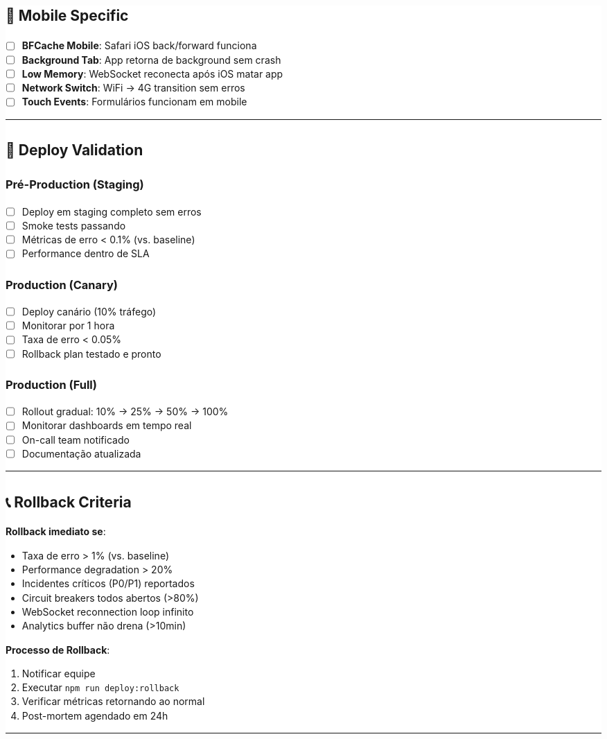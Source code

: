 
## 📱 Mobile Specific

- [ ] **BFCache Mobile**: Safari iOS back/forward funciona
- [ ] **Background Tab**: App retorna de background sem crash
- [ ] **Low Memory**: WebSocket reconecta após iOS matar app
- [ ] **Network Switch**: WiFi → 4G transition sem erros
- [ ] **Touch Events**: Formulários funcionam em mobile

---

## 🚀 Deploy Validation

### Pré-Production (Staging)
- [ ] Deploy em staging completo sem erros
- [ ] Smoke tests passando
- [ ] Métricas de erro < 0.1% (vs. baseline)
- [ ] Performance dentro de SLA

### Production (Canary)
- [ ] Deploy canário (10% tráfego)
- [ ] Monitorar por 1 hora
- [ ] Taxa de erro < 0.05%
- [ ] Rollback plan testado e pronto

### Production (Full)
- [ ] Rollout gradual: 10% → 25% → 50% → 100%
- [ ] Monitorar dashboards em tempo real
- [ ] On-call team notificado
- [ ] Documentação atualizada

---

## 📞 Rollback Criteria

**Rollback imediato se**:
- Taxa de erro > 1% (vs. baseline)
- Performance degradation > 20%
- Incidentes críticos (P0/P1) reportados
- Circuit breakers todos abertos (>80%)
- WebSocket reconnection loop infinito
- Analytics buffer não drena (>10min)

**Processo de Rollback**:
1. Notificar equipe
2. Executar `npm run deploy:rollback`
3. Verificar métricas retornando ao normal
4. Post-mortem agendado em 24h

---
